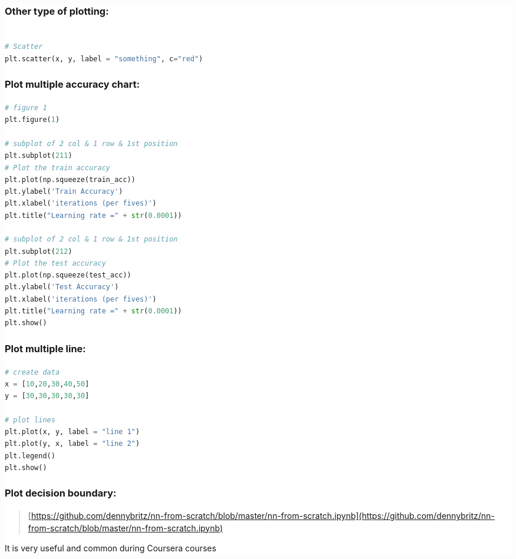 ### Other type of plotting:

```python

# Scatter
plt.scatter(x, y, label = "something", c="red")
```

### Plot multiple accuracy chart:

```python
# figure 1
plt.figure(1)

# subplot of 2 col & 1 row & 1st position
plt.subplot(211)
# Plot the train accuracy
plt.plot(np.squeeze(train_acc))
plt.ylabel('Train Accuracy')
plt.xlabel('iterations (per fives)')
plt.title("Learning rate =" + str(0.0001))

# subplot of 2 col & 1 row & 1st position
plt.subplot(212)
# Plot the test accuracy
plt.plot(np.squeeze(test_acc))
plt.ylabel('Test Accuracy')
plt.xlabel('iterations (per fives)')
plt.title("Learning rate =" + str(0.0001))
plt.show()
```

### Plot multiple line:

```python
# create data
x = [10,20,30,40,50]
y = [30,30,30,30,30]
  
# plot lines
plt.plot(x, y, label = "line 1")
plt.plot(y, x, label = "line 2")
plt.legend()
plt.show()
```

### Plot decision boundary:

> [https://github.com/dennybritz/nn-from-scratch/blob/master/nn-from-scratch.ipynb](https://github.com/dennybritz/nn-from-scratch/blob/master/nn-from-scratch.ipynb)
> 

It is very useful and common during Coursera courses
